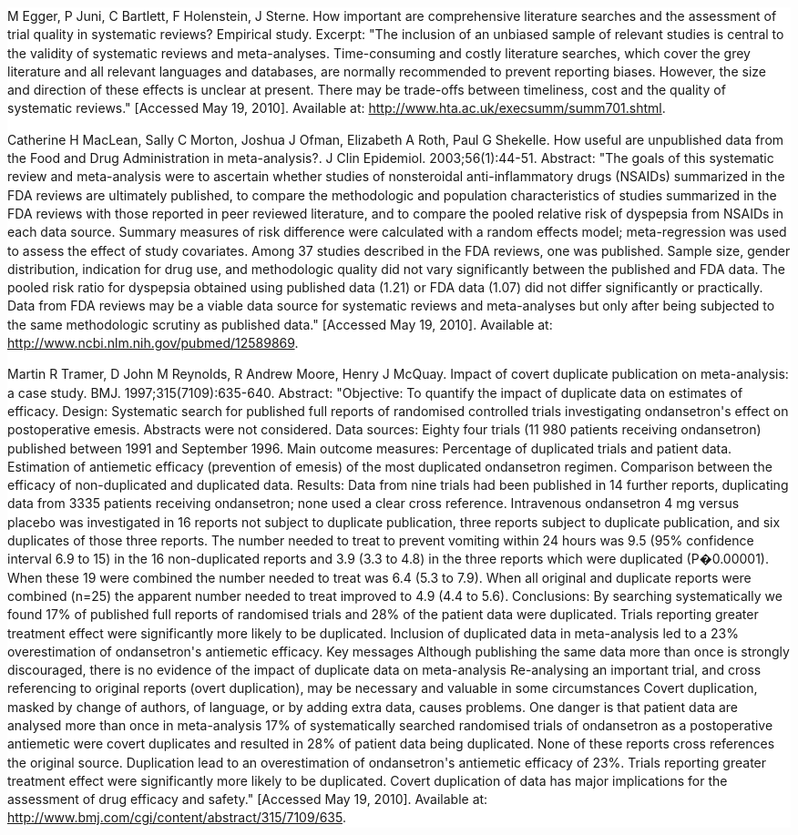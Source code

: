 M Egger, P Juni, C Bartlett, F Holenstein, J Sterne. How important are comprehensive literature searches and the assessment of trial quality in systematic reviews? Empirical study. Excerpt: "The inclusion of an unbiased sample of relevant studies is central to the validity of systematic reviews and meta-analyses. Time-consuming and costly literature searches, which cover the grey literature and all relevant languages and databases, are normally recommended to prevent reporting biases. However, the size and direction of these effects is unclear at present. There may be trade-offs between timeliness, cost and the quality of systematic reviews." [Accessed May 19, 2010]. Available at: http://www.hta.ac.uk/execsumm/summ701.shtml.

Catherine H MacLean, Sally C Morton, Joshua J Ofman, Elizabeth A Roth, Paul G Shekelle. How useful are unpublished data from the Food and Drug Administration in meta-analysis?. J Clin Epidemiol. 2003;56(1):44-51. Abstract: "The goals of this systematic review and meta-analysis were to ascertain whether studies of nonsteroidal anti-inflammatory drugs (NSAIDs) summarized in the FDA reviews are ultimately published, to compare the methodologic and population characteristics of studies summarized in the FDA reviews with those reported in peer reviewed literature, and to compare the pooled relative risk of dyspepsia from NSAIDs in each data source. Summary measures of risk difference were calculated with a random effects model; meta-regression was used to assess the effect of study covariates. Among 37 studies described in the FDA reviews, one was published. Sample size, gender distribution, indication for drug use, and methodologic quality did not vary significantly between the published and FDA data. The pooled risk ratio for dyspepsia obtained using published data (1.21) or FDA data (1.07) did not differ significantly or practically. Data from FDA reviews may be a viable data source for systematic reviews and meta-analyses but only after being subjected to the same methodologic scrutiny as published data." [Accessed May 19, 2010]. Available at: http://www.ncbi.nlm.nih.gov/pubmed/12589869.

Martin R Tramer, D John M Reynolds, R Andrew Moore, Henry J McQuay. Impact of covert duplicate publication on meta-analysis: a case study. BMJ. 1997;315(7109):635-640. Abstract: "Objective: To quantify the impact of duplicate data on estimates of efficacy. Design: Systematic search for published full reports of randomised controlled trials investigating ondansetron's effect on postoperative emesis. Abstracts were not considered. Data sources: Eighty four trials (11 980 patients receiving ondansetron) published between 1991 and September 1996. Main outcome measures: Percentage of duplicated trials and patient data. Estimation of antiemetic efficacy (prevention of emesis) of the most duplicated ondansetron regimen. Comparison between the efficacy of non-duplicated and duplicated data. Results: Data from nine trials had been published in 14 further reports, duplicating data from 3335 patients receiving ondansetron; none used a clear cross reference. Intravenous ondansetron 4 mg versus placebo was investigated in 16 reports not subject to duplicate publication, three reports subject to duplicate publication, and six duplicates of those three reports. The number needed to treat to prevent vomiting within 24 hours was 9.5 (95% confidence interval 6.9 to 15) in the 16 non-duplicated reports and 3.9 (3.3 to 4.8) in the three reports which were duplicated (P�0.00001). When these 19 were combined the number needed to treat was 6.4 (5.3 to 7.9). When all original and duplicate reports were combined (n=25) the apparent number needed to treat improved to 4.9 (4.4 to 5.6). Conclusions: By searching systematically we found 17% of published full reports of randomised trials and 28% of the patient data were duplicated. Trials reporting greater treatment effect were significantly more likely to be duplicated. Inclusion of duplicated data in meta-analysis led to a 23% overestimation of ondansetron's antiemetic efficacy. Key messages Although publishing the same data more than once is strongly discouraged, there is no evidence of the impact of duplicate data on meta-analysis Re-analysing an important trial, and cross referencing to original reports (overt duplication), may be necessary and valuable in some circumstances Covert duplication, masked by change of authors, of language, or by adding extra data, causes problems. One danger is that patient data are analysed more than once in meta-analysis 17% of systematically searched randomised trials of ondansetron as a postoperative antiemetic were covert duplicates and resulted in 28% of patient data being duplicated. None of these reports cross references the original source. Duplication lead to an overestimation of ondansetron's antiemetic efficacy of 23%. Trials reporting greater treatment effect were significantly more likely to be duplicated. Covert duplication of data has major implications for the assessment of drug efficacy and safety." [Accessed May 19, 2010]. Available at: http://www.bmj.com/cgi/content/abstract/315/7109/635.


[sim1]: http://www.pmean.com/category/PublicationBias.html
[sim2]: http://new.pmean.com/publication-bias-references/